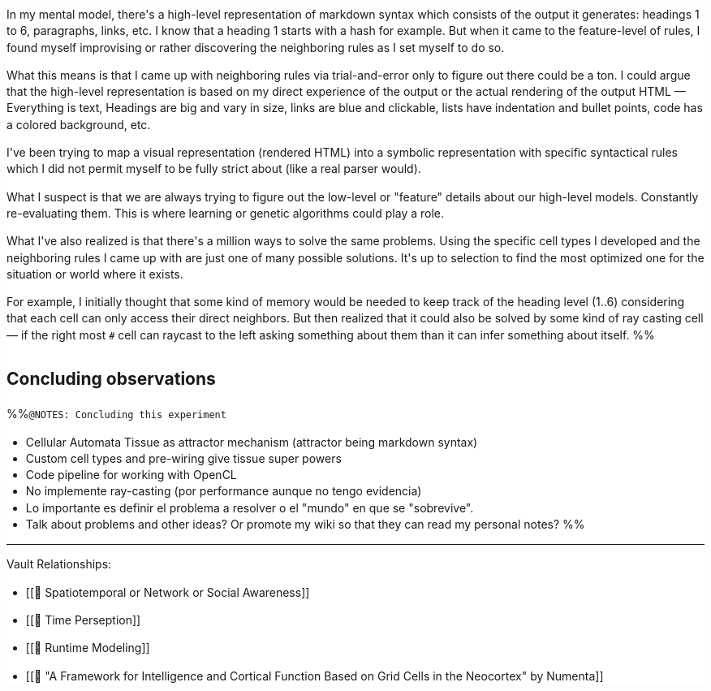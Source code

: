 In my mental model, there's a high-level representation of markdown syntax which consists of the output it generates: headings 1 to 6, paragraphs, links, etc. I know that a heading 1 starts with a hash for example.  But when it came to the feature-level of rules, I found myself improvising or rather discovering the neighboring rules as I set myself to do so.

What this means is that I came up with neighboring rules via trial-and-error only to figure out there could be a ton. I could argue that the high-level representation is based on my direct experience of the output or the actual rendering of the output HTML — Everything is text, Headings are big and vary in size, links are blue and clickable, lists have indentation and bullet points, code has a colored background, etc.

I've been trying to map a visual representation (rendered HTML) into a symbolic representation with specific syntactical rules which I did not permit myself to be fully strict about (like a real parser would).

What I suspect is that we are always trying to figure out the low-level or "feature" details about our high-level models. Constantly re-evaluating them. This is where learning or genetic algorithms could play a role.

What I've also realized is that there's a million ways to solve the same problems. Using the specific cell types I developed and the neighboring rules I came up with are just one of many possible solutions. It's up to selection to find the most optimized one for the situation or world where it exists.

For example, I initially thought that some kind of memory would be needed to keep track of the heading level (1..6) considering that each cell can only access their direct neighbors. But then realized that it could also be solved by some kind of ray casting cell — if the right most `#` cell can raycast to the left asking something about them than it can infer something about itself.
%%


## Concluding observations

%%`@NOTES: Concluding this experiment`
- Cellular Automata Tissue as attractor mechanism (attractor being markdown syntax)
- Custom cell types and pre-wiring give tissue super powers
- Code pipeline for working with OpenCL
- No implemente ray-casting (por performance aunque no tengo evidencia)
- Lo importante es definir el problema a resolver o el "mundo" en que se "sobrevive".
- Talk about problems and other ideas? Or promote my wiki so that they can read my personal notes?
%%

---

Vault Relationships:

- [[🧩 Spatiotemporal or Network or Social Awareness]]
- [[🧩 Time Perseption]]
- [[🧩 Runtime Modeling]]

- [[📑 "A Framework for Intelligence and Cortical Function Based on Grid Cells in the Neocortex" by Numenta]]